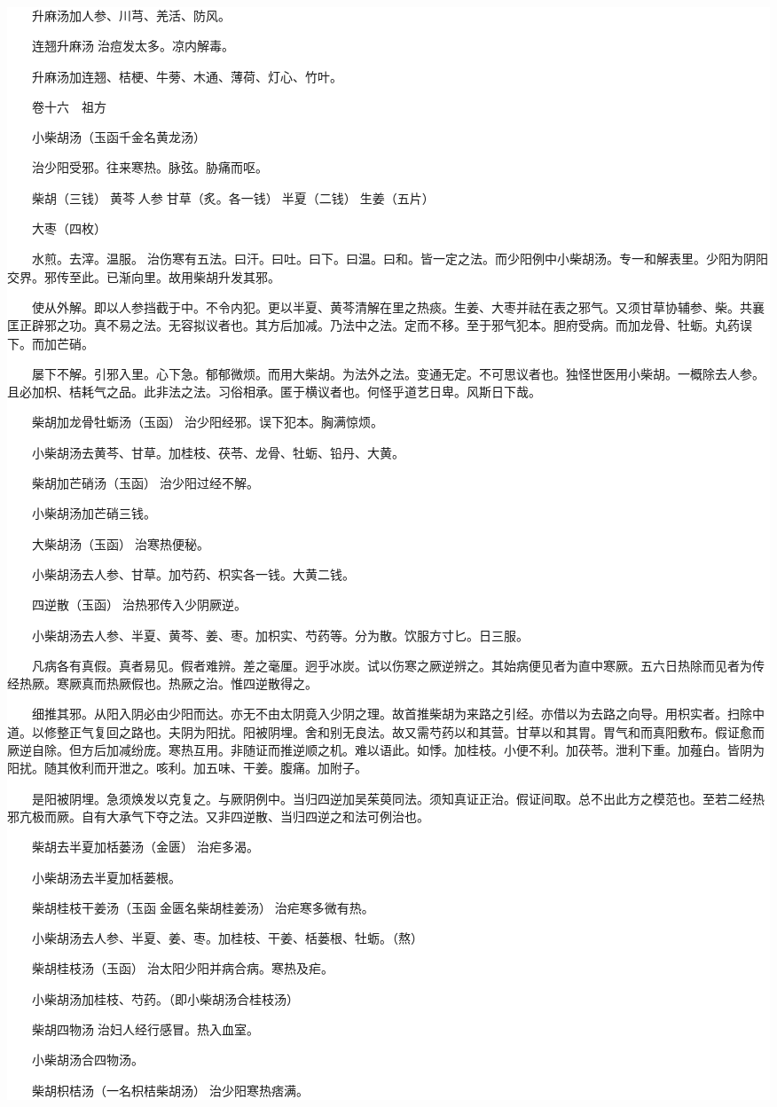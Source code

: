 　　升麻汤加人参、川芎、羌活、防风。

　　连翘升麻汤 治痘发太多。凉内解毒。

　　升麻汤加连翘、桔梗、牛蒡、木通、薄荷、灯心、竹叶。

　　卷十六　祖方

　　小柴胡汤（玉函千金名黄龙汤）

　　治少阳受邪。往来寒热。脉弦。胁痛而呕。

　　柴胡（三钱） 黄芩 人参 甘草（炙。各一钱） 半夏（二钱） 生姜（五片）

　　大枣（四枚）

　　水煎。去滓。温服。 治伤寒有五法。曰汗。曰吐。曰下。曰温。曰和。皆一定之法。而少阳例中小柴胡汤。专一和解表里。少阳为阴阳交界。邪传至此。已渐向里。故用柴胡升发其邪。

　　使从外解。即以人参挡截于中。不令内犯。更以半夏、黄芩清解在里之热痰。生姜、大枣并祛在表之邪气。又须甘草协辅参、柴。共襄匡正辟邪之功。真不易之法。无容拟议者也。其方后加减。乃法中之法。定而不移。至于邪气犯本。胆府受病。而加龙骨、牡蛎。丸药误下。而加芒硝。

　　屡下不解。引邪入里。心下急。郁郁微烦。而用大柴胡。为法外之法。变通无定。不可思议者也。独怪世医用小柴胡。一概除去人参。且必加枳、桔耗气之品。此非法之法。习俗相承。匿于横议者也。何怪乎道艺日卑。风斯日下哉。

　　柴胡加龙骨牡蛎汤（玉函） 治少阳经邪。误下犯本。胸满惊烦。

　　小柴胡汤去黄芩、甘草。加桂枝、茯苓、龙骨、牡蛎、铅丹、大黄。

　　柴胡加芒硝汤（玉函） 治少阳过经不解。

　　小柴胡汤加芒硝三钱。

　　大柴胡汤（玉函） 治寒热便秘。

　　小柴胡汤去人参、甘草。加芍药、枳实各一钱。大黄二钱。

　　四逆散（玉函） 治热邪传入少阴厥逆。

　　小柴胡汤去人参、半夏、黄芩、姜、枣。加枳实、芍药等。分为散。饮服方寸匕。日三服。

　　凡病各有真假。真者易见。假者难辨。差之毫厘。迥乎冰炭。试以伤寒之厥逆辨之。其始病便见者为直中寒厥。五六日热除而见者为传经热厥。寒厥真而热厥假也。热厥之治。惟四逆散得之。

　　细推其邪。从阳入阴必由少阳而达。亦无不由太阴竟入少阴之理。故首推柴胡为来路之引经。亦借以为去路之向导。用枳实者。扫除中道。以修整正气复回之路也。夫阴为阳扰。阳被阴埋。舍和别无良法。故又需芍药以和其营。甘草以和其胃。胃气和而真阳敷布。假证愈而厥逆自除。但方后加减纷庞。寒热互用。非随证而推逆顺之机。难以语此。如悸。加桂枝。小便不利。加茯苓。泄利下重。加薤白。皆阴为阳扰。随其攸利而开泄之。咳利。加五味、干姜。腹痛。加附子。

　　是阳被阴埋。急须焕发以克复之。与厥阴例中。当归四逆加吴茱萸同法。须知真证正治。假证间取。总不出此方之模范也。至若二经热邪亢极而厥。自有大承气下夺之法。又非四逆散、当归四逆之和法可例治也。

　　柴胡去半夏加栝蒌汤（金匮） 治疟多渴。

　　小柴胡汤去半夏加栝蒌根。

　　柴胡桂枝干姜汤（玉函 金匮名柴胡桂姜汤） 治疟寒多微有热。

　　小柴胡汤去人参、半夏、姜、枣。加桂枝、干姜、栝蒌根、牡蛎。（熬）

　　柴胡桂枝汤（玉函） 治太阳少阳并病合病。寒热及疟。

　　小柴胡汤加桂枝、芍药。（即小柴胡汤合桂枝汤）

　　柴胡四物汤 治妇人经行感冒。热入血室。

　　小柴胡汤合四物汤。

　　柴胡枳桔汤（一名枳桔柴胡汤） 治少阳寒热痞满。
